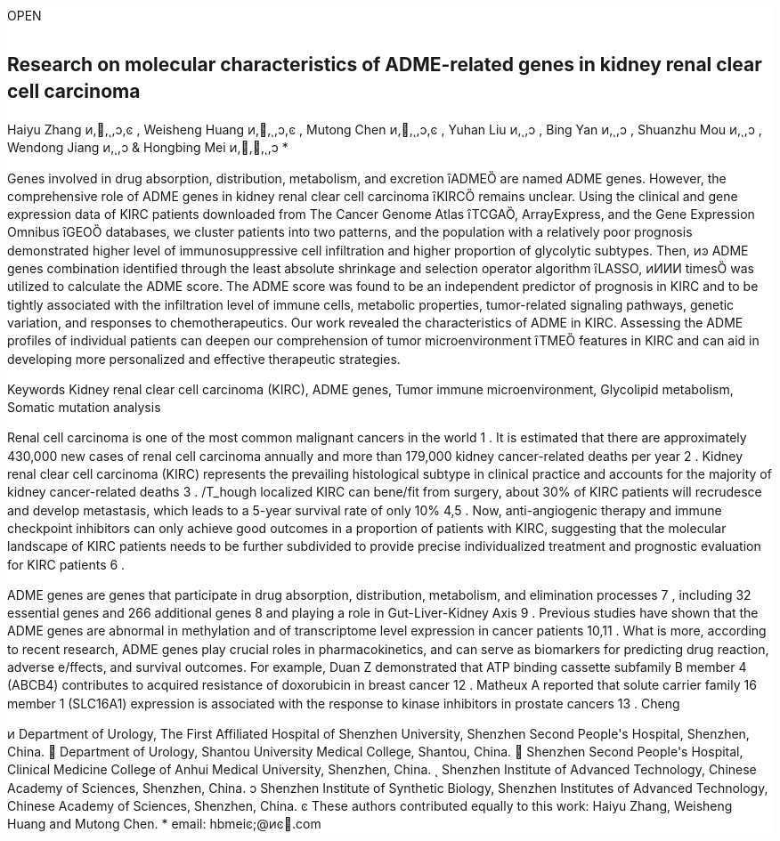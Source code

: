 OPEN



## Research on molecular characteristics of ADME-related genes in kidney renal clear cell carcinoma

Haiyu Zhang ͷ,͸,ͺ,ͻ,ͼ , Weisheng Huang ͷ,͸,ͺ,ͻ,ͼ , Mutong Chen ͷ,͸,ͺ,ͻ,ͼ , Yuhan Liu ͷ,ͺ,ͻ , Bing Yan ͷ,ͺ,ͻ , Shuanzhu Mou ͷ,ͺ,ͻ , Wendong Jiang ͷ,ͺ,ͻ & Hongbing Mei ͷ,͸,͹,ͺ,ͻ *

Genes involved in drug absorption, distribution, metabolism, and excretion ȋADMEȌ are named ADME genes. However, the comprehensive role of ADME genes in kidney renal clear cell carcinoma ȋKIRCȌ remains unclear. Using the clinical and gene expression data of KIRC patients downloaded from The Cancer Genome Atlas ȋTCGAȌ, ArrayExpress, and the Gene Expression Omnibus ȋGEOȌ databases, we cluster patients into two patterns, and the population with a relatively poor prognosis demonstrated higher level of immunosuppressive cell infiltration and higher proportion of glycolytic subtypes. Then, ͷͽ ADME genes combination identified through the least absolute shrinkage and selection operator algorithm ȋLASSO, ͷͶͶͶ timesȌ was utilized to calculate the ADME score. The ADME score was found to be an independent predictor of prognosis in KIRC and to be tightly associated with the infiltration level of immune cells, metabolic properties, tumor-related signaling pathways, genetic variation, and responses to chemotherapeutics. Our work revealed the characteristics of ADME in KIRC. Assessing the ADME profiles of individual patients can deepen our comprehension of tumor microenvironment ȋTMEȌ features in KIRC and can aid in developing more personalized and effective therapeutic strategies.

Keywords Kidney renal clear cell carcinoma (KIRC), ADME genes, Tumor immune microenvironment, Glycolipid metabolism, Somatic mutation analysis

Renal cell carcinoma is one of the most common malignant cancers in the  world 1 . It is estimated that there are approximately 430,000 new cases of renal cell carcinoma annually and more than 179,000 kidney cancer-related deaths per  year 2 . Kidney renal clear cell carcinoma (KIRC) represents the prevailing histological subtype in clinical practice and accounts for the majority of kidney cancer-related  deaths 3 . /T\_hough localized KIRC can bene/fit from surgery, about 30% of KIRC patients will recrudesce and develop metastasis, which leads to a 5-year survival rate of only 10% 4,5 . Now, anti-angiogenic therapy and immune checkpoint inhibitors can only achieve good outcomes in a proportion of patients with KIRC, suggesting that the molecular landscape of KIRC patients needs to be further subdivided to provide precise individualized treatment and prognostic evaluation for KIRC  patients 6 .

ADME genes are genes that participate in drug absorption, distribution, metabolism, and elimination processes 7 , including 32 essential genes and 266 additional  genes 8 and playing a role in Gut-Liver-Kidney  Axis 9 . Previous studies have shown that the ADME genes are abnormal in methylation and of transcriptome level expression in cancer  patients 10,11 . What is more, according to recent research, ADME genes play crucial roles in pharmacokinetics, and can serve as biomarkers for predicting drug reaction, adverse e/ffects, and survival outcomes. For example, Duan Z demonstrated that ATP binding cassette subfamily B member 4 (ABCB4) contributes to acquired resistance of doxorubicin in breast  cancer 12 . Matheux A reported that solute carrier family 16 member 1 (SLC16A1) expression is associated with the response to kinase inhibitors in prostate  cancers 13 . Cheng

ͷ Department of Urology, The First Affiliated Hospital of Shenzhen University, Shenzhen Second People's Hospital, Shenzhen,  China. ͸ Department  of  Urology,  Shantou  University  Medical  College,  Shantou,  China. ͹ Shenzhen Second  People's  Hospital,  Clinical  Medicine  College  of  Anhui  Medical  University,  Shenzhen,  China. ͺ Shenzhen Institute  of  Advanced  Technology,  Chinese  Academy  of  Sciences,  Shenzhen,  China. ͻ Shenzhen  Institute  of Synthetic  Biology,  Shenzhen  Institutes  of  Advanced  Technology,  Chinese  Academy  of  Sciences,  Shenzhen, China. ͼ These authors contributed equally to this work: Haiyu Zhang, Weisheng Huang and Mutong Chen. * email: hbmeiͼ;@ͷͼ͹.com
